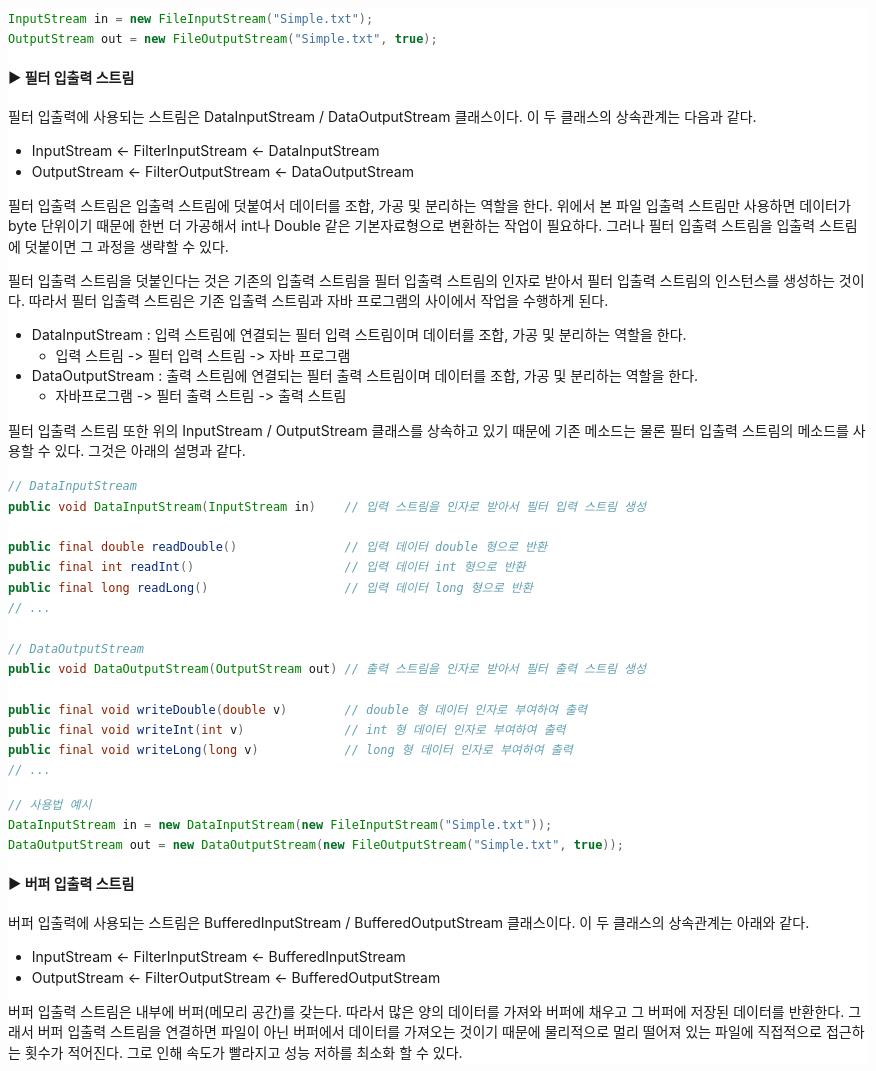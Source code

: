 ```java
InputStream in = new FileInputStream("Simple.txt");
OutputStream out = new FileOutputStream("Simple.txt", true);
```

#### ► 필터 입출력 스트림

필터 입출력에 사용되는 스트림은 DataInputStream / DataOutputStream 클래스이다. 이 두 클래스의 상속관계는 다음과 같다.

- InputStream <- FilterInputStream <- DataInputStream
- OutputStream <- FilterOutputStream <- DataOutputStream

필터 입출력 스트림은 입출력 스트림에 덧붙여서 데이터를 조합, 가공 및 분리하는 역할을 한다. 위에서 본 파일 입출력 스트림만 사용하면 데이터가 byte 단위이기 때문에 한번 더 가공해서 int나 Double 같은 기본자료형으로 변환하는 작업이 필요하다. 그러나 필터 입출력 스트림을 입출력 스트림에 덧붙이면 그 과정을 생략할 수 있다.

필터 입출력 스트림을 덧붙인다는 것은 기존의 입출력 스트림을 필터 입출력 스트림의 인자로 받아서 필터 입출력 스트림의 인스턴스를 생성하는 것이다. 따라서 필터 입출력 스트림은 기존 입출력 스트림과 자바 프로그램의 사이에서 작업을 수행하게 된다. 

- DataInputStream : 입력 스트림에 연결되는 필터 입력 스트림이며 데이터를 조합, 가공 및 분리하는 역할을 한다.
    - 입력 스트림 -> 필터 입력 스트림 -> 자바 프로그램
- DataOutputStream : 출력 스트림에 연결되는 필터 출력 스트림이며 데이터를 조합, 가공 및 분리하는 역할을 한다.
    - 자바프로그램 -> 필터 출력 스트림 -> 출력 스트림

필터 입출력 스트림 또한 위의 InputStream / OutputStream 클래스를 상속하고 있기 때문에 기존 메소드는 물론 필터 입출력 스트림의 메소드를 사용할 수 있다. 그것은 아래의 설명과 같다.

```java
// DataInputStream
public void DataInputStream(InputStream in)    // 입력 스트림을 인자로 받아서 필터 입력 스트림 생성

public final double readDouble()               // 입력 데이터 double 형으로 반환
public final int readInt()                     // 입력 데이터 int 형으로 반환
public final long readLong()                   // 입력 데이터 long 형으로 반환
// ...

// DataOutputStream
public void DataOutputStream(OutputStream out) // 출력 스트림을 인자로 받아서 필터 출력 스트림 생성

public final void writeDouble(double v)        // double 형 데이터 인자로 부여하여 출력
public final void writeInt(int v)              // int 형 데이터 인자로 부여하여 출력 
public final void writeLong(long v)            // long 형 데이터 인자로 부여하여 출력 
// ...
```
```java
// 사용법 예시
DataInputStream in = new DataInputStream(new FileInputStream("Simple.txt"));
DataOutputStream out = new DataOutputStream(new FileOutputStream("Simple.txt", true));
```

#### ► 버퍼 입출력 스트림

버퍼 입출력에 사용되는 스트림은 BufferedInputStream / BufferedOutputStream 클래스이다. 이 두 클래스의 상속관계는 아래와 같다.

- InputStream <- FilterInputStream <- BufferedInputStream
- OutputStream <- FilterOutputStream <- BufferedOutputStream

버퍼 입출력 스트림은 내부에 버퍼(메모리 공간)를 갖는다. 따라서 많은 양의 데이터를 가져와 버퍼에 채우고 그 버퍼에 저장된 데이터를 반환한다. 그래서 버퍼 입출력 스트림을 연결하면 파일이 아닌 버퍼에서 데이터를 가져오는 것이기 때문에 물리적으로 멀리 떨어져 있는 파일에 직접적으로 접근하는 횟수가 적어진다. 그로 인해 속도가 빨라지고 성능 저하를 최소화 할 수 있다. 

